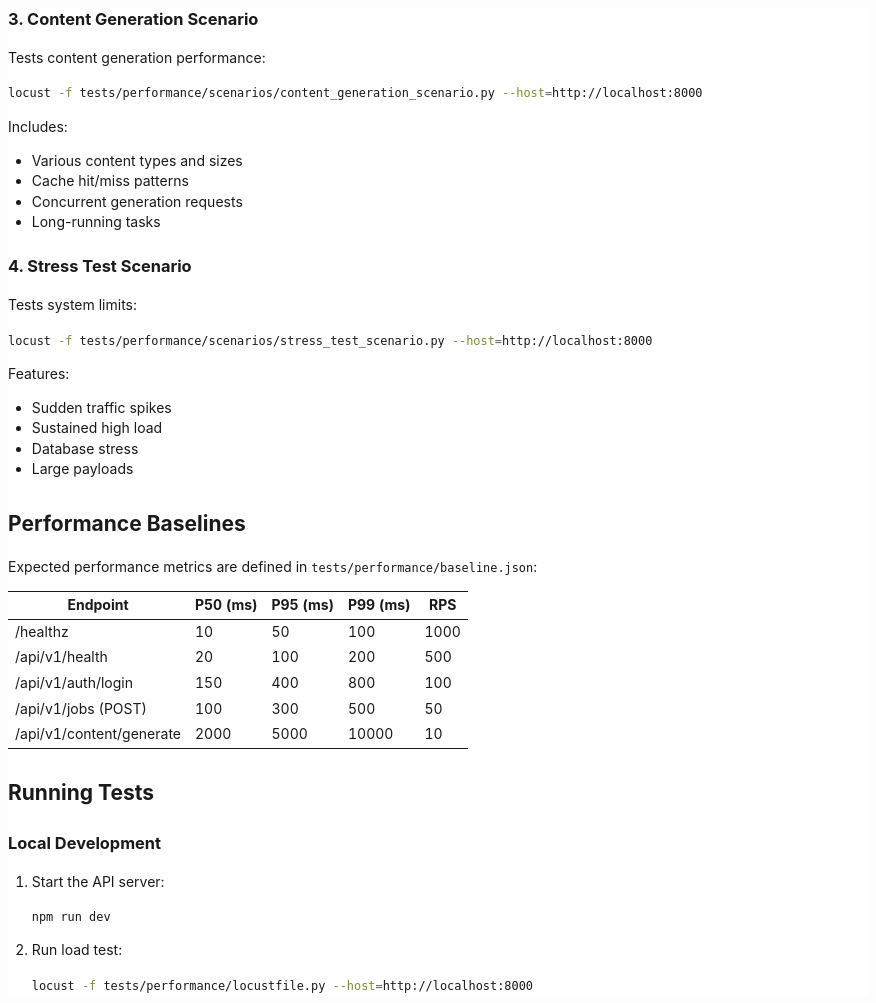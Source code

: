 ### 3. Content Generation Scenario

Tests content generation performance:

```bash
locust -f tests/performance/scenarios/content_generation_scenario.py --host=http://localhost:8000
```

Includes:
- Various content types and sizes
- Cache hit/miss patterns
- Concurrent generation requests
- Long-running tasks

### 4. Stress Test Scenario

Tests system limits:

```bash
locust -f tests/performance/scenarios/stress_test_scenario.py --host=http://localhost:8000
```

Features:
- Sudden traffic spikes
- Sustained high load
- Database stress
- Large payloads

## Performance Baselines

Expected performance metrics are defined in `tests/performance/baseline.json`:

| Endpoint | P50 (ms) | P95 (ms) | P99 (ms) | RPS |
|----------|----------|----------|----------|-----|
| /healthz | 10 | 50 | 100 | 1000 |
| /api/v1/health | 20 | 100 | 200 | 500 |
| /api/v1/auth/login | 150 | 400 | 800 | 100 |
| /api/v1/jobs (POST) | 100 | 300 | 500 | 50 |
| /api/v1/content/generate | 2000 | 5000 | 10000 | 10 |

## Running Tests

### Local Development

1. Start the API server:
   ```bash
   npm run dev
   ```

2. Run load test:
   ```bash
   locust -f tests/performance/locustfile.py --host=http://localhost:8000
   ```
